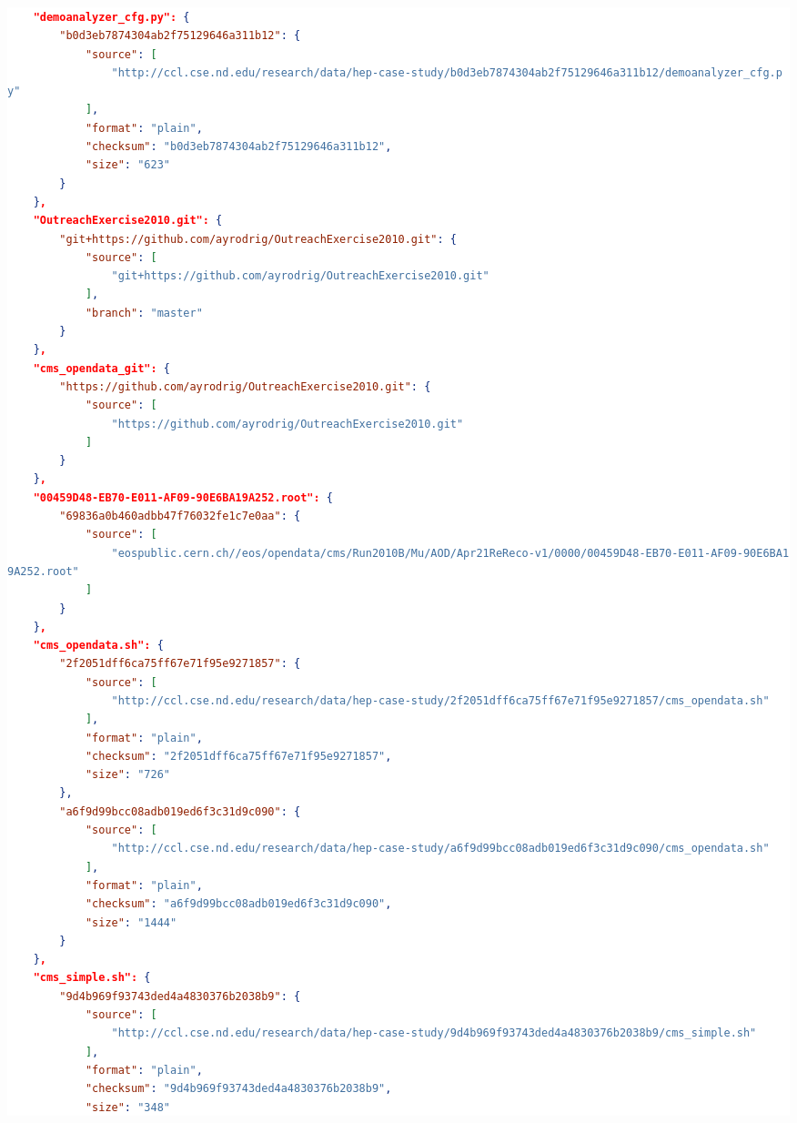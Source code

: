 ```json
	"demoanalyzer_cfg.py": {
		"b0d3eb7874304ab2f75129646a311b12": {
			"source": [
				"http://ccl.cse.nd.edu/research/data/hep-case-study/b0d3eb7874304ab2f75129646a311b12/demoanalyzer_cfg.py"
			],
			"format": "plain",
			"checksum": "b0d3eb7874304ab2f75129646a311b12",
			"size": "623"
		}
	},
	"OutreachExercise2010.git": {
		"git+https://github.com/ayrodrig/OutreachExercise2010.git": {
			"source": [
				"git+https://github.com/ayrodrig/OutreachExercise2010.git"
			],
			"branch": "master"
		}
	},
	"cms_opendata_git": {
		"https://github.com/ayrodrig/OutreachExercise2010.git": {
			"source": [
				"https://github.com/ayrodrig/OutreachExercise2010.git"
			]
		}
	},
	"00459D48-EB70-E011-AF09-90E6BA19A252.root": {
		"69836a0b460adbb47f76032fe1c7e0aa": {
			"source": [
				"eospublic.cern.ch//eos/opendata/cms/Run2010B/Mu/AOD/Apr21ReReco-v1/0000/00459D48-EB70-E011-AF09-90E6BA19A252.root"
			]
		}
	},
	"cms_opendata.sh": {
		"2f2051dff6ca75ff67e71f95e9271857": {
			"source": [
				"http://ccl.cse.nd.edu/research/data/hep-case-study/2f2051dff6ca75ff67e71f95e9271857/cms_opendata.sh"
			],
			"format": "plain",
			"checksum": "2f2051dff6ca75ff67e71f95e9271857",
			"size": "726"
		},
		"a6f9d99bcc08adb019ed6f3c31d9c090": {
			"source": [
				"http://ccl.cse.nd.edu/research/data/hep-case-study/a6f9d99bcc08adb019ed6f3c31d9c090/cms_opendata.sh"
			],
			"format": "plain",
			"checksum": "a6f9d99bcc08adb019ed6f3c31d9c090",
			"size": "1444"
		}
	},
	"cms_simple.sh": {
		"9d4b969f93743ded4a4830376b2038b9": {
			"source": [
				"http://ccl.cse.nd.edu/research/data/hep-case-study/9d4b969f93743ded4a4830376b2038b9/cms_simple.sh"
			],
			"format": "plain",
			"checksum": "9d4b969f93743ded4a4830376b2038b9",
			"size": "348"
```